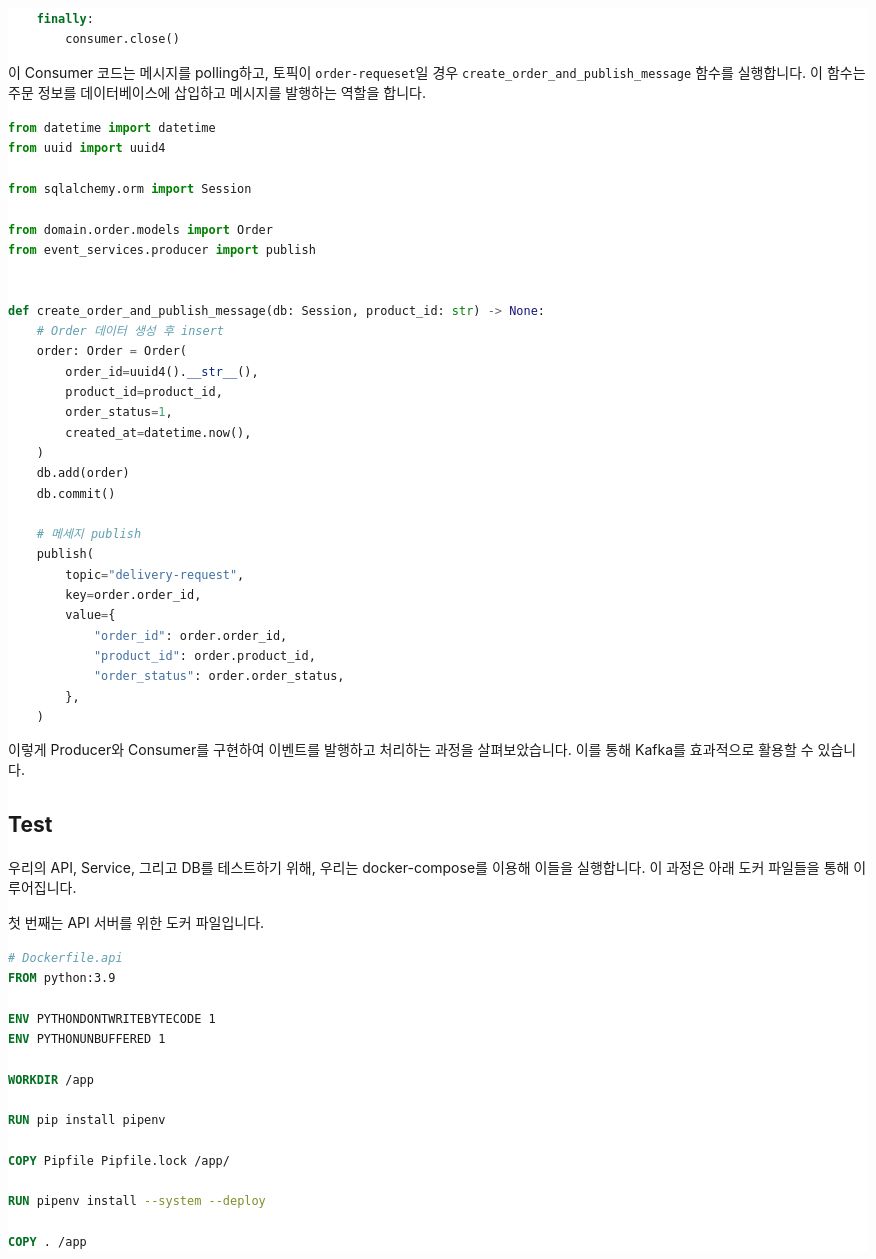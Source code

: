```python
    finally:
        consumer.close()

```

이 Consumer 코드는 메시지를 polling하고, 토픽이 `order-requeset`일 경우 `create_order_and_publish_message` 함수를 실행합니다. 이 함수는 주문 정보를 데이터베이스에 삽입하고 메시지를 발행하는 역할을 합니다.

```python
from datetime import datetime
from uuid import uuid4

from sqlalchemy.orm import Session

from domain.order.models import Order
from event_services.producer import publish


def create_order_and_publish_message(db: Session, product_id: str) -> None:
    # Order 데이터 생성 후 insert
    order: Order = Order(
        order_id=uuid4().__str__(),
        product_id=product_id,
        order_status=1,
        created_at=datetime.now(),
    )
    db.add(order)
    db.commit()

    # 메세지 publish
    publish(
        topic="delivery-request",
        key=order.order_id,
        value={
            "order_id": order.order_id,
            "product_id": order.product_id,
            "order_status": order.order_status,
        },
    )

```

이렇게 Producer와 Consumer를 구현하여 이벤트를 발행하고 처리하는 과정을 살펴보았습니다. 이를 통해 Kafka를 효과적으로 활용할 수 있습니다.

## Test

우리의 API, Service, 그리고 DB를 테스트하기 위해, 우리는 docker-compose를 이용해 이들을 실행합니다. 이 과정은 아래 도커 파일들을 통해 이루어집니다.

첫 번째는 API 서버를 위한 도커 파일입니다.

```Dockerfile
# Dockerfile.api
FROM python:3.9

ENV PYTHONDONTWRITEBYTECODE 1
ENV PYTHONUNBUFFERED 1

WORKDIR /app

RUN pip install pipenv

COPY Pipfile Pipfile.lock /app/

RUN pipenv install --system --deploy

COPY . /app
```